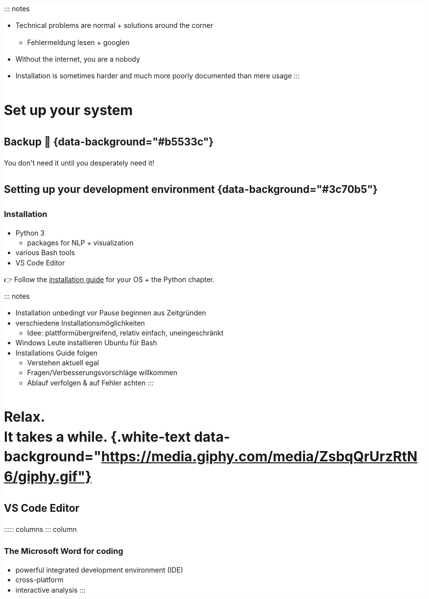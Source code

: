 ::: notes
-   Technical problems are normal + solutions around the corner

    -   Fehlermeldung lesen + googlen

-   Without the internet, you are a nobody

-   Installation is sometimes harder and much more poorly documented than mere usage
:::

# Set up your system

## Backup 👹 {data-background="#b5533c"}

You don't need it until you desperately need it!

## Setting up your development environment {data-background="#3c70b5"}

### Installation

-   Python 3
    -   packages for NLP + visualization
-   various Bash tools
-   VS Code Editor

:point_right: Follow the [installation guide](https://aflueckiger.github.io/KED2025/materials/installation_guide.pdf) for your OS + the Python chapter.

::: notes
-   Installation unbedingt vor Pause beginnen aus Zeitgründen
-   verschiedene Installationsmöglichkeiten
    -   Idee: plattformübergreifend, relativ einfach, uneingeschränkt
-   Windows Leute installieren Ubuntu für Bash
-   Installations Guide folgen
    -   Verstehen aktuell egal
    -   Fragen/Verbesserungsvorschläge willkommen
    -   Ablauf verfolgen & auf Fehler achten
:::

# Relax. <br>It takes a while. {.white-text data-background="https://media.giphy.com/media/ZsbqQrUrzRtN6/giphy.gif"}

## VS Code Editor

::::: columns
::: column
### The Microsoft Word for coding

-   powerful integrated development environment (IDE)
-   cross-platform
-   interactive analysis
:::

